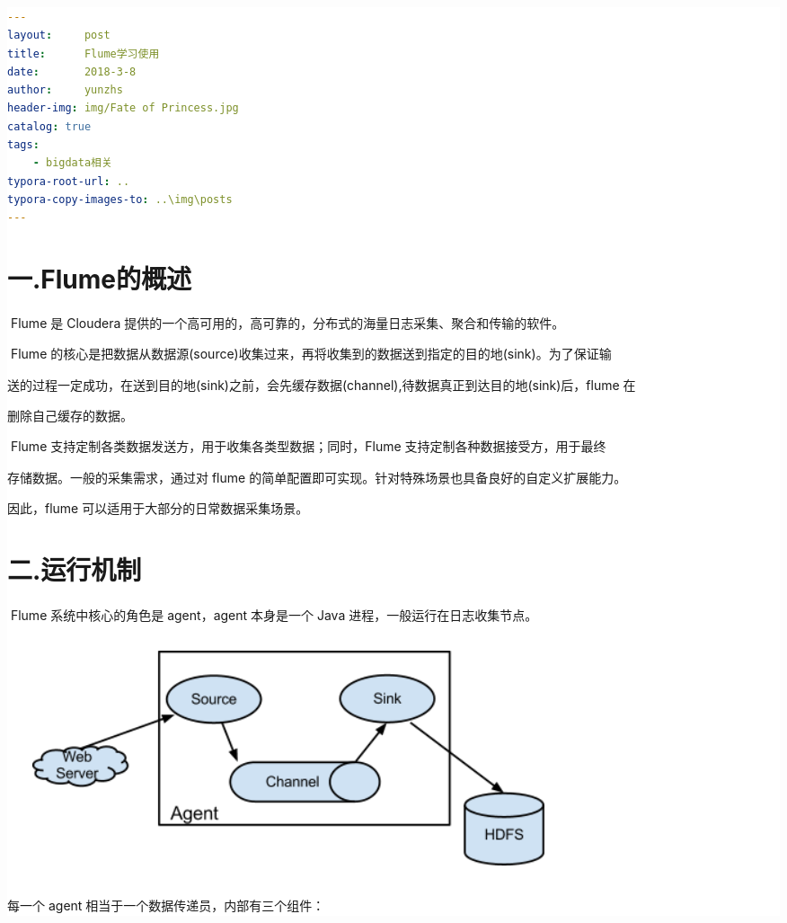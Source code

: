 ```yaml
---
layout:     post
title:      Flume学习使用
date:       2018-3-8
author:     yunzhs
header-img: img/Fate of Princess.jpg
catalog: true
tags:
    - bigdata相关
typora-root-url: ..
typora-copy-images-to: ..\img\posts
---
```


# 一.Flume的概述

​	Flume 是 Cloudera 提供的一个高可用的，高可靠的，分布式的海量日志采集、聚合和传输的软件。

​	Flume 的核心是把数据从数据源(source)收集过来，再将收集到的数据送到指定的目的地(sink)。为了保证输

送的过程一定成功，在送到目的地(sink)之前，会先缓存数据(channel),待数据真正到达目的地(sink)后，flume 在

删除自己缓存的数据。

​	Flume 支持定制各类数据发送方，用于收集各类型数据；同时，Flume 支持定制各种数据接受方，用于最终

存储数据。一般的采集需求，通过对 flume 的简单配置即可实现。针对特殊场景也具备良好的自定义扩展能力。

因此，flume 可以适用于大部分的日常数据采集场景。

# 二.运行机制

​	Flume 系统中核心的角色是 agent，agent 本身是一个 Java 进程，一般运行在日志收集节点。

![1520512353235](/img/posts/1520512353235.png)

每一个 agent 相当于一个数据传递员，内部有三个组件：
